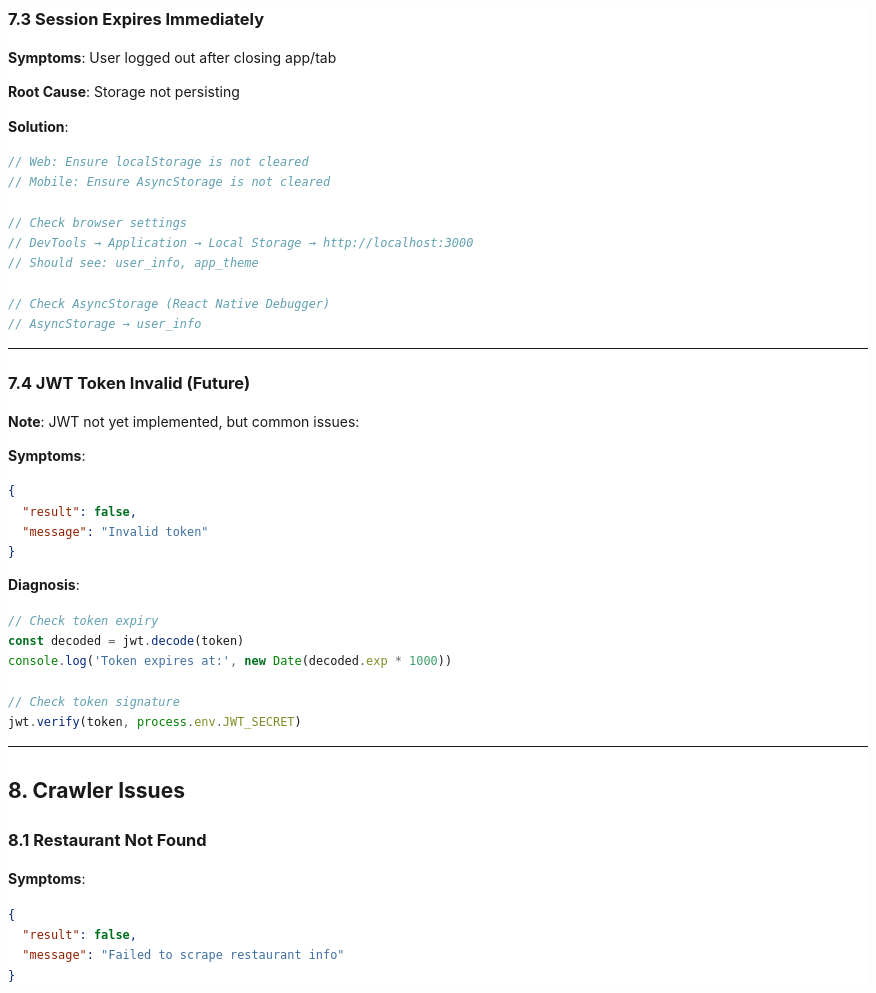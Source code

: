 
### 7.3 Session Expires Immediately

**Symptoms**: User logged out after closing app/tab

**Root Cause**: Storage not persisting

**Solution**:
```typescript
// Web: Ensure localStorage is not cleared
// Mobile: Ensure AsyncStorage is not cleared

// Check browser settings
// DevTools → Application → Local Storage → http://localhost:3000
// Should see: user_info, app_theme

// Check AsyncStorage (React Native Debugger)
// AsyncStorage → user_info
```

---

### 7.4 JWT Token Invalid (Future)

**Note**: JWT not yet implemented, but common issues:

**Symptoms**:
```json
{
  "result": false,
  "message": "Invalid token"
}
```

**Diagnosis**:
```typescript
// Check token expiry
const decoded = jwt.decode(token)
console.log('Token expires at:', new Date(decoded.exp * 1000))

// Check token signature
jwt.verify(token, process.env.JWT_SECRET)
```

---

## 8. Crawler Issues

### 8.1 Restaurant Not Found

**Symptoms**:
```json
{
  "result": false,
  "message": "Failed to scrape restaurant info"
}
```
